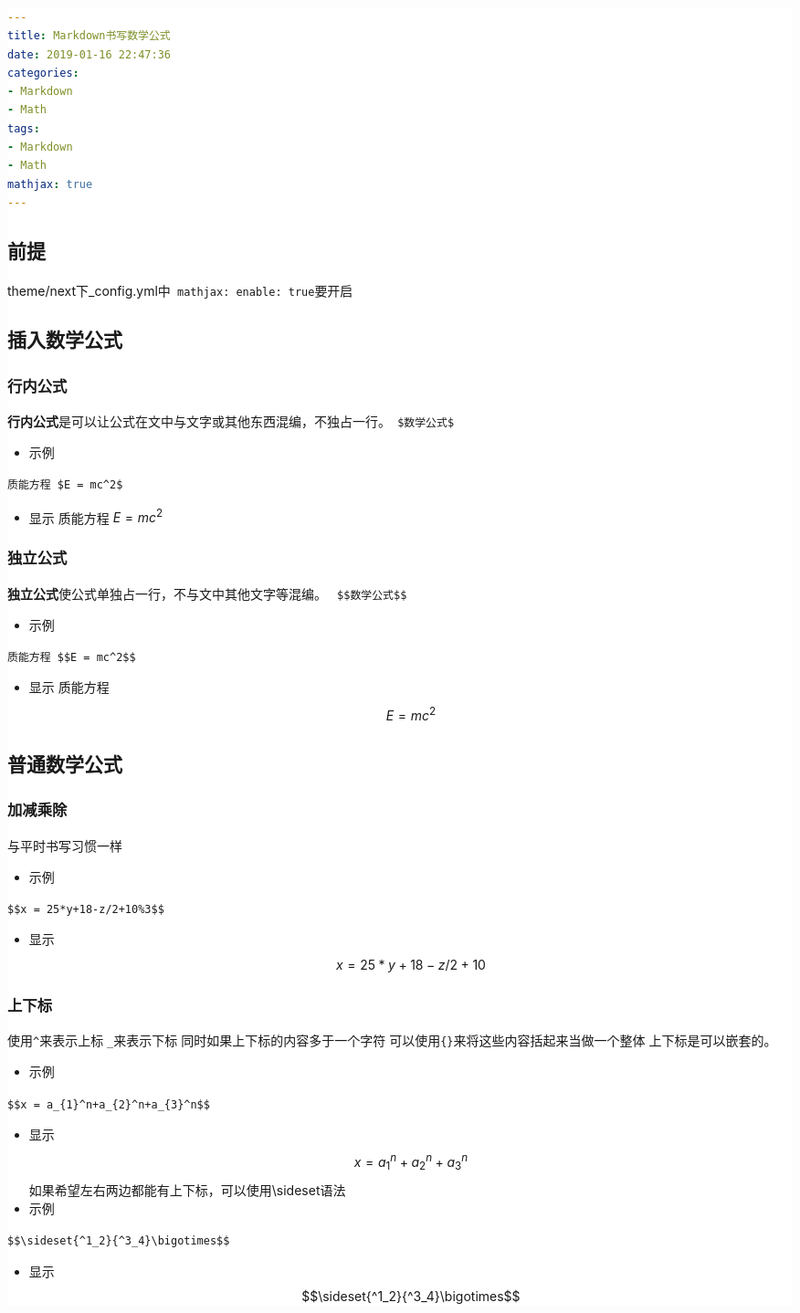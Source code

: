 ```yaml
---
title: Markdown书写数学公式
date: 2019-01-16 22:47:36
categories:
- Markdown
- Math
tags:
- Markdown
- Math
mathjax: true
---
```


## 前提
theme/next下_config.yml中` mathjax: enable: true`要开启
## 插入数学公式
### 行内公式
**行内公式**是可以让公式在文中与文字或其他东西混编，不独占一行。` $数学公式$`
+ 示例
```
质能方程 $E = mc^2$
```
+ 显示
质能方程 $E = mc^2$
 
### 独立公式
**独立公式**使公式单独占一行，不与文中其他文字等混编。 ` $$数学公式$$`
+ 示例
```
质能方程 $$E = mc^2$$
```
+ 显示
质能方程 $$E = mc^2$$

## 普通数学公式
### 加减乘除
与平时书写习惯一样
* 示例
```
$$x = 25*y+18-z/2+10%3$$
```
* 显示
$$x = 25*y+18-z/2+10%3$$

### 上下标
使用`^`来表示上标 `_`来表示下标 同时如果上下标的内容多于一个字符 可以使用`{}`来将这些内容括起来当做一个整体 上下标是可以嵌套的。
* 示例
```
$$x = a_{1}^n+a_{2}^n+a_{3}^n$$
```
* 显示
$$x = a_{1}^n+a_{2}^n+a_{3}^n$$
如果希望左右两边都能有上下标，可以使用\sideset语法
* 示例
```
$$\sideset{^1_2}{^3_4}\bigotimes$$
```
* 显示
$$\sideset{^1_2}{^3_4}\bigotimes$$

